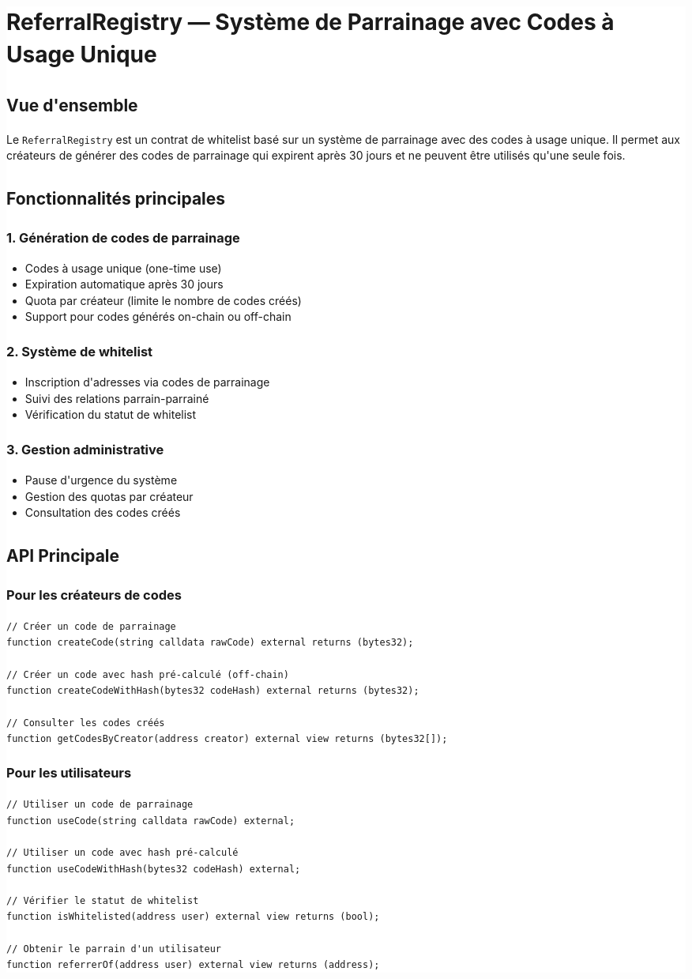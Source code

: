 # ReferralRegistry — Système de Parrainage avec Codes à Usage Unique

## Vue d'ensemble
Le `ReferralRegistry` est un contrat de whitelist basé sur un système de parrainage avec des codes à usage unique. Il permet aux créateurs de générer des codes de parrainage qui expirent après 30 jours et ne peuvent être utilisés qu'une seule fois.

## Fonctionnalités principales

### 1. Génération de codes de parrainage
- Codes à usage unique (one-time use)
- Expiration automatique après 30 jours
- Quota par créateur (limite le nombre de codes créés)
- Support pour codes générés on-chain ou off-chain

### 2. Système de whitelist
- Inscription d'adresses via codes de parrainage
- Suivi des relations parrain-parrainé
- Vérification du statut de whitelist

### 3. Gestion administrative
- Pause d'urgence du système
- Gestion des quotas par créateur
- Consultation des codes créés

## API Principale

### Pour les créateurs de codes

```solidity
// Créer un code de parrainage
function createCode(string calldata rawCode) external returns (bytes32);

// Créer un code avec hash pré-calculé (off-chain)
function createCodeWithHash(bytes32 codeHash) external returns (bytes32);

// Consulter les codes créés
function getCodesByCreator(address creator) external view returns (bytes32[]);
```

### Pour les utilisateurs

```solidity
// Utiliser un code de parrainage
function useCode(string calldata rawCode) external;

// Utiliser un code avec hash pré-calculé
function useCodeWithHash(bytes32 codeHash) external;

// Vérifier le statut de whitelist
function isWhitelisted(address user) external view returns (bool);

// Obtenir le parrain d'un utilisateur
function referrerOf(address user) external view returns (address);
```
